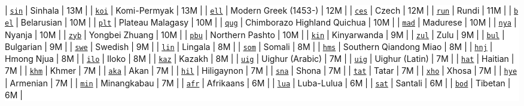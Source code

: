 | [`sin`](http://www-01.sil.org/iso639-3/documentation.asp?id=sin) | Sinhala | 13M |
| [`koi`](http://www-01.sil.org/iso639-3/documentation.asp?id=koi) | Komi-Permyak | 13M |
| [`ell`](http://www-01.sil.org/iso639-3/documentation.asp?id=ell) | Modern Greek (1453-) | 12M |
| [`ces`](http://www-01.sil.org/iso639-3/documentation.asp?id=ces) | Czech | 12M |
| [`run`](http://www-01.sil.org/iso639-3/documentation.asp?id=run) | Rundi | 11M |
| [`bel`](http://www-01.sil.org/iso639-3/documentation.asp?id=bel) | Belarusian | 10M |
| [`plt`](http://www-01.sil.org/iso639-3/documentation.asp?id=plt) | Plateau Malagasy | 10M |
| [`qug`](http://www-01.sil.org/iso639-3/documentation.asp?id=qug) | Chimborazo Highland Quichua | 10M |
| [`mad`](http://www-01.sil.org/iso639-3/documentation.asp?id=mad) | Madurese | 10M |
| [`nya`](http://www-01.sil.org/iso639-3/documentation.asp?id=nya) | Nyanja | 10M |
| [`zyb`](http://www-01.sil.org/iso639-3/documentation.asp?id=zyb) | Yongbei Zhuang | 10M |
| [`pbu`](http://www-01.sil.org/iso639-3/documentation.asp?id=pbu) | Northern Pashto | 10M |
| [`kin`](http://www-01.sil.org/iso639-3/documentation.asp?id=kin) | Kinyarwanda | 9M |
| [`zul`](http://www-01.sil.org/iso639-3/documentation.asp?id=zul) | Zulu | 9M |
| [`bul`](http://www-01.sil.org/iso639-3/documentation.asp?id=bul) | Bulgarian | 9M |
| [`swe`](http://www-01.sil.org/iso639-3/documentation.asp?id=swe) | Swedish | 9M |
| [`lin`](http://www-01.sil.org/iso639-3/documentation.asp?id=lin) | Lingala | 8M |
| [`som`](http://www-01.sil.org/iso639-3/documentation.asp?id=som) | Somali | 8M |
| [`hms`](http://www-01.sil.org/iso639-3/documentation.asp?id=hms) | Southern Qiandong Miao | 8M |
| [`hnj`](http://www-01.sil.org/iso639-3/documentation.asp?id=hnj) | Hmong Njua | 8M |
| [`ilo`](http://www-01.sil.org/iso639-3/documentation.asp?id=ilo) | Iloko | 8M |
| [`kaz`](http://www-01.sil.org/iso639-3/documentation.asp?id=kaz) | Kazakh | 8M |
| [`uig`](http://www-01.sil.org/iso639-3/documentation.asp?id=uig) | Uighur (Arabic) | 7M |
| [`uig`](http://www-01.sil.org/iso639-3/documentation.asp?id=uig) | Uighur (Latin) | 7M |
| [`hat`](http://www-01.sil.org/iso639-3/documentation.asp?id=hat) | Haitian | 7M |
| [`khm`](http://www-01.sil.org/iso639-3/documentation.asp?id=khm) | Khmer | 7M |
| [`aka`](http://www-01.sil.org/iso639-3/documentation.asp?id=aka) | Akan | 7M |
| [`hil`](http://www-01.sil.org/iso639-3/documentation.asp?id=hil) | Hiligaynon | 7M |
| [`sna`](http://www-01.sil.org/iso639-3/documentation.asp?id=sna) | Shona | 7M |
| [`tat`](http://www-01.sil.org/iso639-3/documentation.asp?id=tat) | Tatar | 7M |
| [`xho`](http://www-01.sil.org/iso639-3/documentation.asp?id=xho) | Xhosa | 7M |
| [`hye`](http://www-01.sil.org/iso639-3/documentation.asp?id=hye) | Armenian | 7M |
| [`min`](http://www-01.sil.org/iso639-3/documentation.asp?id=min) | Minangkabau | 7M |
| [`afr`](http://www-01.sil.org/iso639-3/documentation.asp?id=afr) | Afrikaans | 6M |
| [`lua`](http://www-01.sil.org/iso639-3/documentation.asp?id=lua) | Luba-Lulua | 6M |
| [`sat`](http://www-01.sil.org/iso639-3/documentation.asp?id=sat) | Santali | 6M |
| [`bod`](http://www-01.sil.org/iso639-3/documentation.asp?id=bod) | Tibetan | 6M |